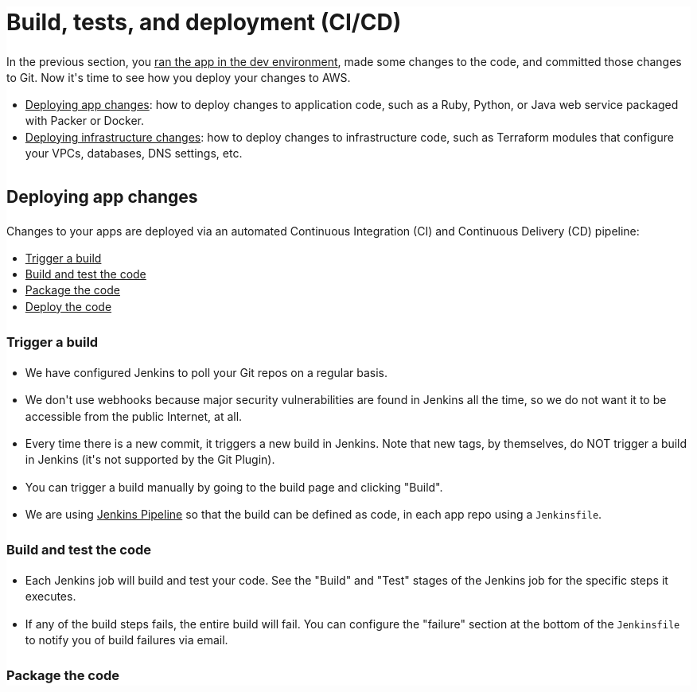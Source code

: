 # Build, tests, and deployment (CI/CD)

In the previous section, you [ran the app in the dev environment](05-dev-environment.md), made some changes to the code,
and committed those changes to Git. Now it's time to see how you deploy your changes to AWS.
* [Deploying app changes](#deploying-app-changes): how to deploy changes to application code, such as a Ruby, Python,
  or Java web service packaged with Packer or Docker.
* [Deploying infrastructure changes](#deploying-infrastructure-changes): how to deploy changes to infrastructure code,
  such as Terraform modules that configure your VPCs, databases, DNS settings, etc. 





## Deploying app changes

Changes to your apps are deployed via an automated Continuous Integration (CI) and Continuous Delivery (CD) pipeline:

* [Trigger a build](#trigger-a-build)
* [Build and test the code](#build-and-test-the-code)
* [Package the code](#package-the-code)
* [Deploy the code](#deploy-the-code)

### Trigger a build

* We have configured Jenkins to poll your Git repos on a regular basis. 

* We don't use webhooks because major security vulnerabilities are found in Jenkins all the time, so we do not 
  want it to be accessible from the public Internet, at all. 

* Every time there is a new commit, it triggers a new build in Jenkins. Note that new tags, by themselves, do NOT 
  trigger a build in Jenkins (it's not supported by the Git Plugin).

* You can trigger a build manually by going to the build page and clicking "Build".

* We are using [Jenkins Pipeline](https://jenkins.io/doc/book/pipeline/) so that the build can be defined as code, in 
  each app repo using a `Jenkinsfile`.

### Build and test the code

* Each Jenkins job will build and test your code. See the "Build" and "Test" stages of the Jenkins job for the specific 
  steps it executes.
 
* If any of the build steps fails, the entire build will fail. You can configure the "failure" section at the bottom
  of the `Jenkinsfile` to notify you of build failures via email.

### Package the code

